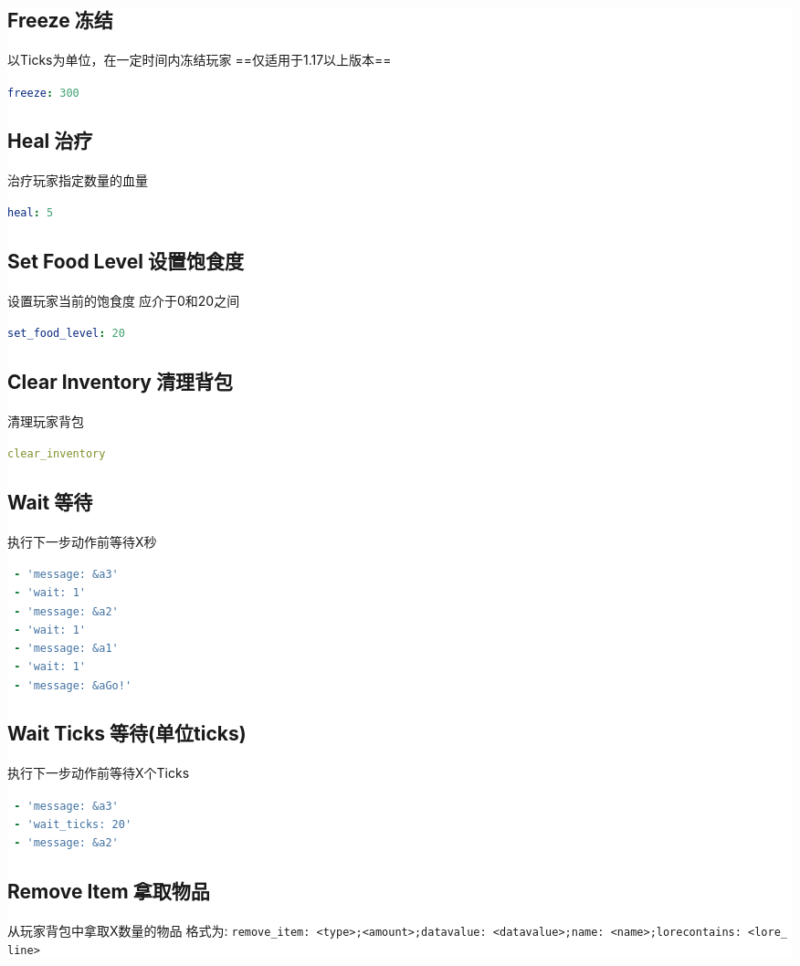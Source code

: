## Freeze 冻结
以Ticks为单位，在一定时间内冻结玩家
==仅适用于1.17以上版本==
```yaml
freeze: 300
```

## Heal 治疗
治疗玩家指定数量的血量
```yaml
heal: 5
```

## Set Food Level 设置饱食度
设置玩家当前的饱食度 应介于0和20之间
```yaml
set_food_level: 20
```

## Clear Inventory 清理背包
清理玩家背包
```yaml
clear_inventory
```

## Wait 等待
执行下一步动作前等待X秒
```yaml
 - 'message: &a3'
 - 'wait: 1'
 - 'message: &a2'
 - 'wait: 1'
 - 'message: &a1'
 - 'wait: 1'
 - 'message: &aGo!'
```

## Wait Ticks 等待(单位ticks)
执行下一步动作前等待X个Ticks
```yaml
 - 'message: &a3'
 - 'wait_ticks: 20'
 - 'message: &a2'
```

## Remove Item 拿取物品
从玩家背包中拿取X数量的物品 格式为: `remove_item: <type>;<amount>;datavalue: <datavalue>;name: <name>;lorecontains: <lore_line>`
